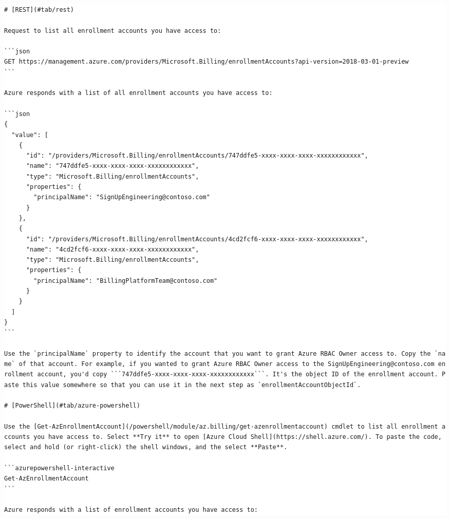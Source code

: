     # [REST](#tab/rest)

    Request to list all enrollment accounts you have access to:

    ```json
    GET https://management.azure.com/providers/Microsoft.Billing/enrollmentAccounts?api-version=2018-03-01-preview
    ```

    Azure responds with a list of all enrollment accounts you have access to:

    ```json
    {
      "value": [
        {
          "id": "/providers/Microsoft.Billing/enrollmentAccounts/747ddfe5-xxxx-xxxx-xxxx-xxxxxxxxxxxx",
          "name": "747ddfe5-xxxx-xxxx-xxxx-xxxxxxxxxxxx",
          "type": "Microsoft.Billing/enrollmentAccounts",
          "properties": {
            "principalName": "SignUpEngineering@contoso.com"
          }
        },
        {
          "id": "/providers/Microsoft.Billing/enrollmentAccounts/4cd2fcf6-xxxx-xxxx-xxxx-xxxxxxxxxxxx",
          "name": "4cd2fcf6-xxxx-xxxx-xxxx-xxxxxxxxxxxx",
          "type": "Microsoft.Billing/enrollmentAccounts",
          "properties": {
            "principalName": "BillingPlatformTeam@contoso.com"
          }
        }
      ]
    }
    ```

    Use the `principalName` property to identify the account that you want to grant Azure RBAC Owner access to. Copy the `name` of that account. For example, if you wanted to grant Azure RBAC Owner access to the SignUpEngineering@contoso.com enrollment account, you'd copy ```747ddfe5-xxxx-xxxx-xxxx-xxxxxxxxxxxx```. It's the object ID of the enrollment account. Paste this value somewhere so that you can use it in the next step as `enrollmentAccountObjectId`.

    # [PowerShell](#tab/azure-powershell)

    Use the [Get-AzEnrollmentAccount](/powershell/module/az.billing/get-azenrollmentaccount) cmdlet to list all enrollment accounts you have access to. Select **Try it** to open [Azure Cloud Shell](https://shell.azure.com/). To paste the code, select and hold (or right-click) the shell windows, and the select **Paste**.

    ```azurepowershell-interactive
    Get-AzEnrollmentAccount
    ```

    Azure responds with a list of enrollment accounts you have access to:

